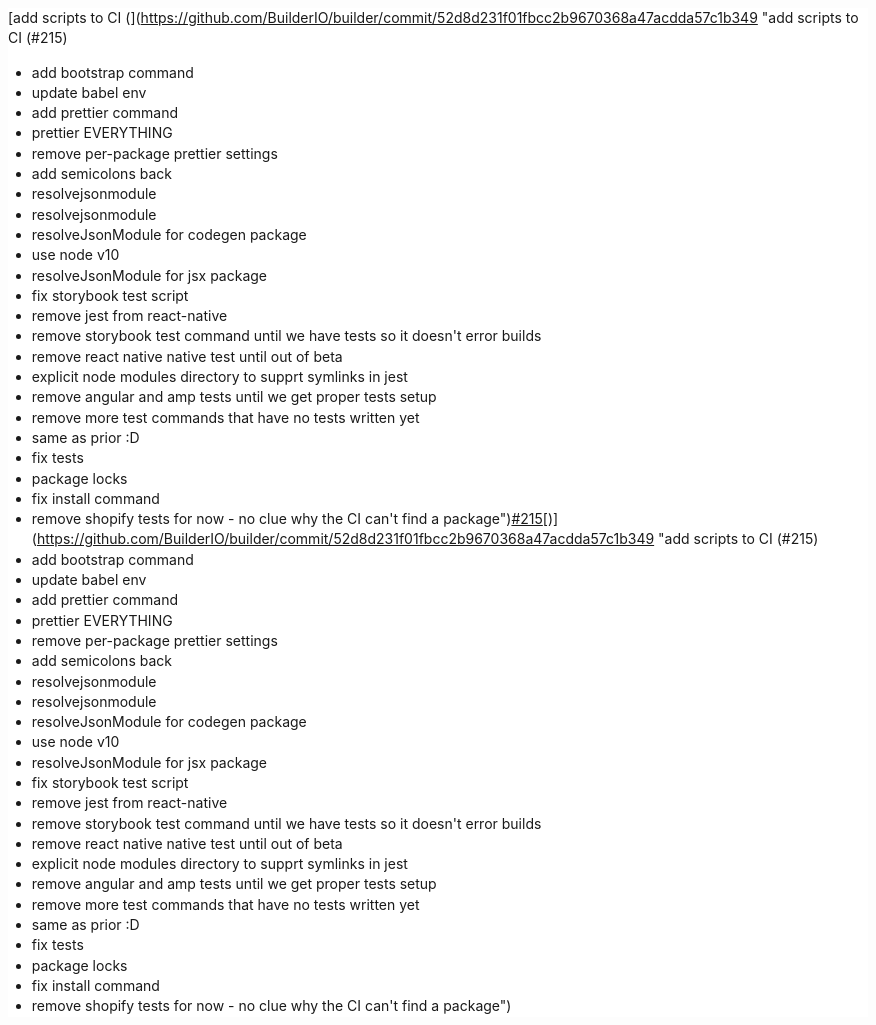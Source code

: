[add scripts to CI (](https://github.com/BuilderIO/builder/commit/52d8d231f01fbcc2b9670368a47acdda57c1b349 "add scripts to CI (#215)
* add bootstrap command
* update babel env
* add prettier command
* prettier EVERYTHING
* remove per-package prettier settings
* add semicolons back
* resolvejsonmodule
* resolvejsonmodule
* resolveJsonModule for codegen package
* use node v10
* resolveJsonModule for jsx package
* fix storybook test script
* remove jest from react-native
* remove storybook test command until we have tests so it doesn't error builds
* remove react native native test until out of beta
* explicit node modules directory to supprt symlinks in jest
* remove angular and amp tests until we get proper tests setup
* remove more test commands that have no tests written yet
* same as prior :D
* fix tests
* package locks
* fix install command
* remove shopify tests for now - no clue why the CI can't find a package")[#215](https://github.com/BuilderIO/builder/pull/215)[)](https://github.com/BuilderIO/builder/commit/52d8d231f01fbcc2b9670368a47acdda57c1b349 "add scripts to CI (#215)
* add bootstrap command
* update babel env
* add prettier command
* prettier EVERYTHING
* remove per-package prettier settings
* add semicolons back
* resolvejsonmodule
* resolvejsonmodule
* resolveJsonModule for codegen package
* use node v10
* resolveJsonModule for jsx package
* fix storybook test script
* remove jest from react-native
* remove storybook test command until we have tests so it doesn't error builds
* remove react native native test until out of beta
* explicit node modules directory to supprt symlinks in jest
* remove angular and amp tests until we get proper tests setup
* remove more test commands that have no tests written yet
* same as prior :D
* fix tests
* package locks
* fix install command
* remove shopify tests for now - no clue why the CI can't find a package")
